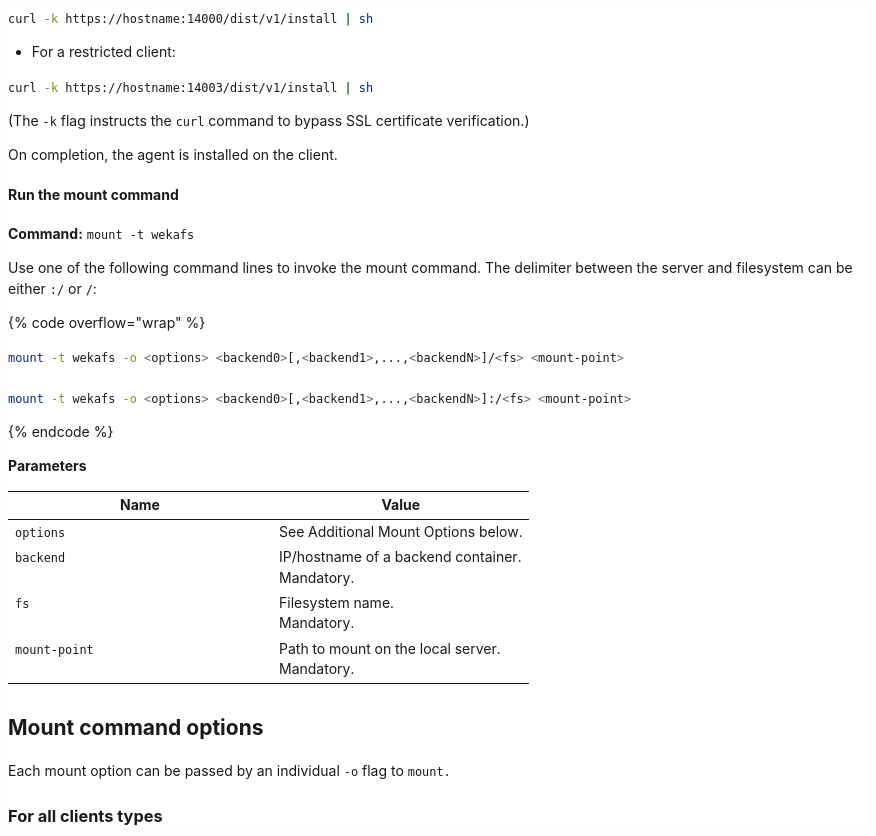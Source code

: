 ```sh
curl -k https://hostname:14000/dist/v1/install | sh
```

* For a restricted client:

```bash
curl -k https://hostname:14003/dist/v1/install | sh
```

(The `-k` flag instructs the `curl` command to bypass SSL certificate verification.)

On completion, the agent is installed on the client.

#### Run the mount command

**Command:** `mount -t wekafs`

Use one of the following command lines to invoke the mount command. The delimiter between the server and filesystem can be either `:/` or `/`:

{% code overflow="wrap" %}
```bash
mount -t wekafs -o <options> <backend0>[,<backend1>,...,<backendN>]/<fs> <mount-point>

mount -t wekafs -o <options> <backend0>[,<backend1>,...,<backendN>]:/<fs> <mount-point>
```
{% endcode %}

**Parameters**

<table><thead><tr><th width="250">Name</th><th>Value</th></tr></thead><tbody><tr><td><code>options</code></td><td>See Additional Mount Options below.</td></tr><tr><td><code>backend</code></td><td>IP/hostname of a backend container.<br>Mandatory.</td></tr><tr><td><code>fs</code></td><td>Filesystem name.<br>Mandatory.</td></tr><tr><td><code>mount-point</code></td><td>Path to mount on the local server.<br>Mandatory.</td></tr></tbody></table>

## Mount command options

Each mount option can be passed by an individual `-o` flag to `mount.`

### For all clients types
